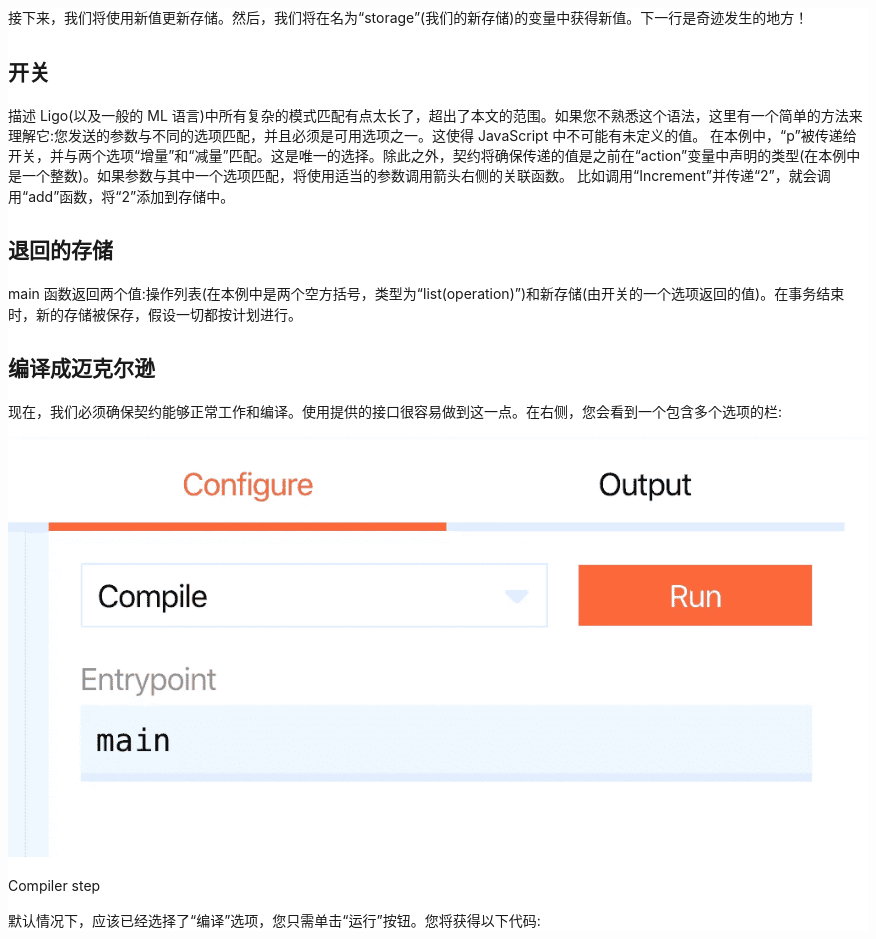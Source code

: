 接下来，我们将使用新值更新存储。然后，我们将在名为“storage”(我们的新存储)的变量中获得新值。下一行是奇迹发生的地方！

## 开关

描述 Ligo(以及一般的 ML 语言)中所有复杂的模式匹配有点太长了，超出了本文的范围。如果您不熟悉这个语法，这里有一个简单的方法来理解它:您发送的参数与不同的选项匹配，并且必须是可用选项之一。这使得 JavaScript 中不可能有未定义的值。
在本例中，“p”被传递给开关，并与两个选项“增量”和“减量”匹配。这是唯一的选择。除此之外，契约将确保传递的值是之前在“action”变量中声明的类型(在本例中是一个整数)。如果参数与其中一个选项匹配，将使用适当的参数调用箭头右侧的关联函数。
比如调用“Increment”并传递“2”，就会调用“add”函数，将“2”添加到存储中。

## 退回的存储

main 函数返回两个值:操作列表(在本例中是两个空方括号，类型为“list(operation)”)和新存储(由开关的一个选项返回的值)。在事务结束时，新的存储被保存，假设一切都按计划进行。

## 编译成迈克尔逊

现在，我们必须确保契约能够正常工作和编译。使用提供的接口很容易做到这一点。在右侧，您会看到一个包含多个选项的栏:

![](img/25b37dbbb3cc33c81265f0063164de33.png)

Compiler step

默认情况下，应该已经选择了“编译”选项，您只需单击“运行”按钮。您将获得以下代码:
